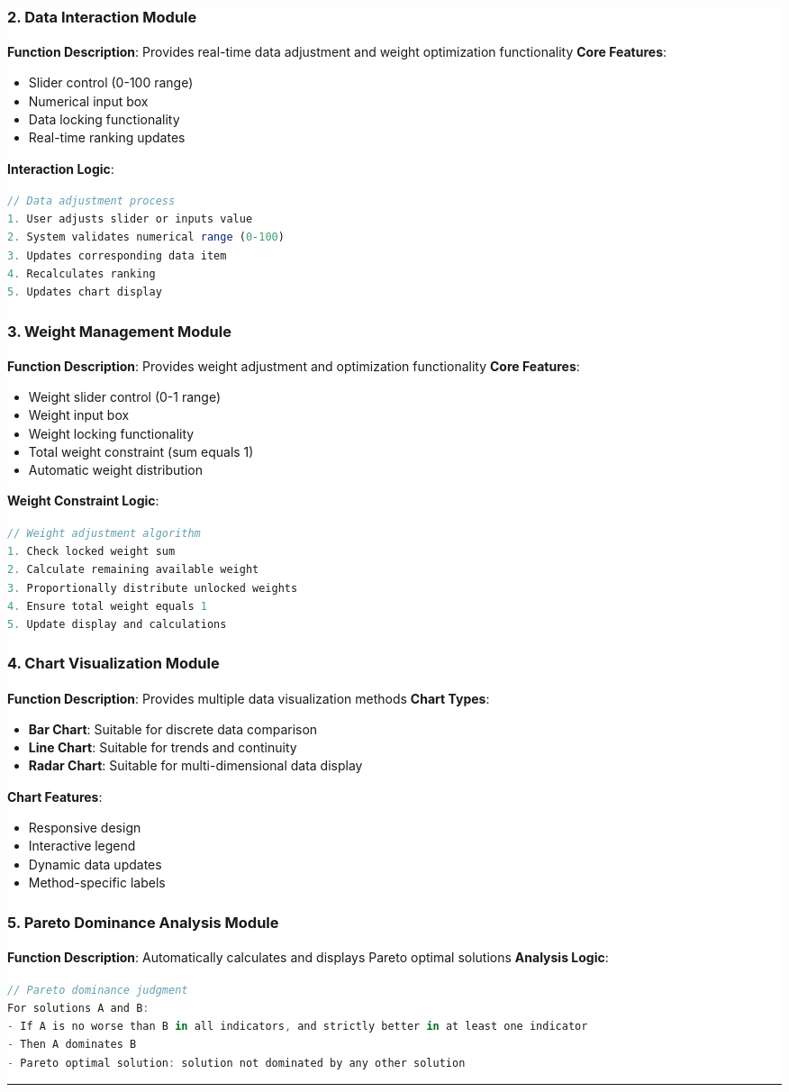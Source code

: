 ### 2. Data Interaction Module
**Function Description**: Provides real-time data adjustment and weight optimization functionality
**Core Features**:
- Slider control (0-100 range)
- Numerical input box
- Data locking functionality
- Real-time ranking updates

**Interaction Logic**:
```javascript
// Data adjustment process
1. User adjusts slider or inputs value
2. System validates numerical range (0-100)
3. Updates corresponding data item
4. Recalculates ranking
5. Updates chart display
```

### 3. Weight Management Module
**Function Description**: Provides weight adjustment and optimization functionality
**Core Features**:
- Weight slider control (0-1 range)
- Weight input box
- Weight locking functionality
- Total weight constraint (sum equals 1)
- Automatic weight distribution

**Weight Constraint Logic**:
```javascript
// Weight adjustment algorithm
1. Check locked weight sum
2. Calculate remaining available weight
3. Proportionally distribute unlocked weights
4. Ensure total weight equals 1
5. Update display and calculations
```

### 4. Chart Visualization Module
**Function Description**: Provides multiple data visualization methods
**Chart Types**:
- **Bar Chart**: Suitable for discrete data comparison
- **Line Chart**: Suitable for trends and continuity
- **Radar Chart**: Suitable for multi-dimensional data display

**Chart Features**:
- Responsive design
- Interactive legend
- Dynamic data updates
- Method-specific labels

### 5. Pareto Dominance Analysis Module
**Function Description**: Automatically calculates and displays Pareto optimal solutions
**Analysis Logic**:
```javascript
// Pareto dominance judgment
For solutions A and B:
- If A is no worse than B in all indicators, and strictly better in at least one indicator
- Then A dominates B
- Pareto optimal solution: solution not dominated by any other solution
```

---
